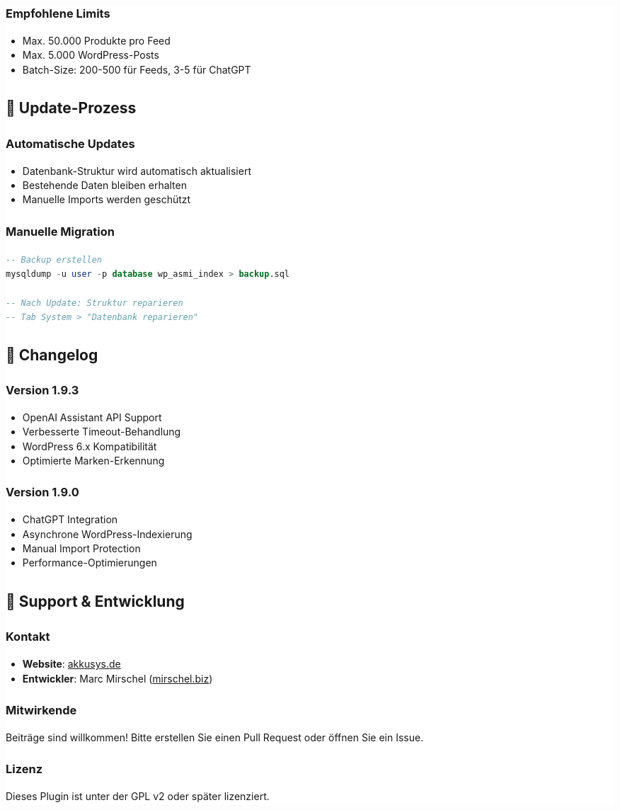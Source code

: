 ### Empfohlene Limits
- Max. 50.000 Produkte pro Feed
- Max. 5.000 WordPress-Posts
- Batch-Size: 200-500 für Feeds, 3-5 für ChatGPT

## 🔄 Update-Prozess

### Automatische Updates
- Datenbank-Struktur wird automatisch aktualisiert
- Bestehende Daten bleiben erhalten
- Manuelle Imports werden geschützt

### Manuelle Migration
```sql
-- Backup erstellen
mysqldump -u user -p database wp_asmi_index > backup.sql

-- Nach Update: Struktur reparieren
-- Tab System > "Datenbank reparieren"
```

## 📝 Changelog

### Version 1.9.3
- OpenAI Assistant API Support
- Verbesserte Timeout-Behandlung
- WordPress 6.x Kompatibilität
- Optimierte Marken-Erkennung

### Version 1.9.0
- ChatGPT Integration
- Asynchrone WordPress-Indexierung
- Manual Import Protection
- Performance-Optimierungen

## 🤝 Support & Entwicklung

### Kontakt
- **Website**: [akkusys.de](https://akkusys.de)
- **Entwickler**: Marc Mirschel ([mirschel.biz](https://mirschel.biz))

### Mitwirkende
Beiträge sind willkommen! Bitte erstellen Sie einen Pull Request oder öffnen Sie ein Issue.

### Lizenz
Dieses Plugin ist unter der GPL v2 oder später lizenziert.
